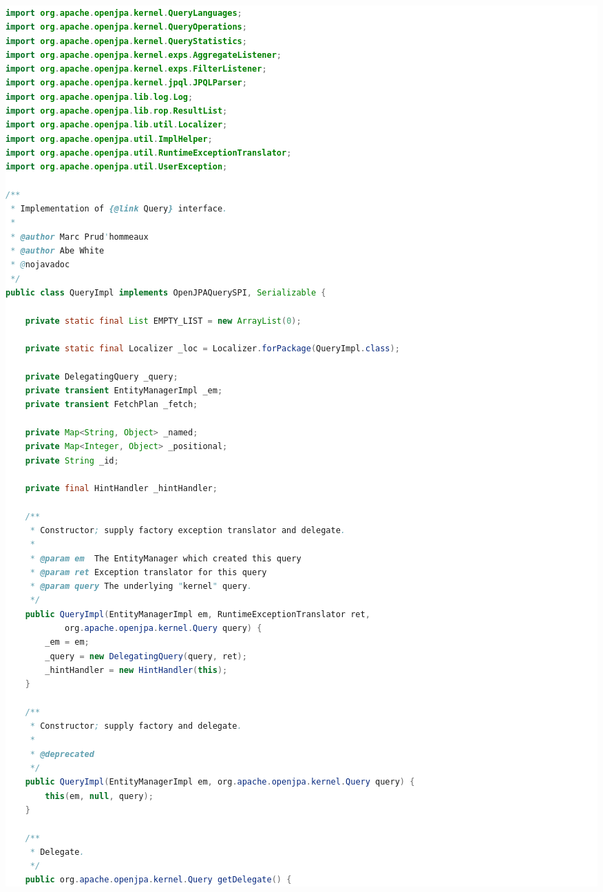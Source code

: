 ```java
import org.apache.openjpa.kernel.QueryLanguages;
import org.apache.openjpa.kernel.QueryOperations;
import org.apache.openjpa.kernel.QueryStatistics;
import org.apache.openjpa.kernel.exps.AggregateListener;
import org.apache.openjpa.kernel.exps.FilterListener;
import org.apache.openjpa.kernel.jpql.JPQLParser;
import org.apache.openjpa.lib.log.Log;
import org.apache.openjpa.lib.rop.ResultList;
import org.apache.openjpa.lib.util.Localizer;
import org.apache.openjpa.util.ImplHelper;
import org.apache.openjpa.util.RuntimeExceptionTranslator;
import org.apache.openjpa.util.UserException;

/**
 * Implementation of {@link Query} interface.
 * 
 * @author Marc Prud'hommeaux
 * @author Abe White
 * @nojavadoc
 */
public class QueryImpl implements OpenJPAQuerySPI, Serializable {

    private static final List EMPTY_LIST = new ArrayList(0);

	private static final Localizer _loc = Localizer.forPackage(QueryImpl.class);

	private DelegatingQuery _query;
	private transient EntityManagerImpl _em;
	private transient FetchPlan _fetch;

	private Map<String, Object> _named;
	private Map<Integer, Object> _positional;
	private String _id;
	
	private final HintHandler _hintHandler;

	/**
	 * Constructor; supply factory exception translator and delegate.
	 * 
	 * @param em  The EntityManager which created this query
	 * @param ret Exception translator for this query
	 * @param query The underlying "kernel" query.
	 */
	public QueryImpl(EntityManagerImpl em, RuntimeExceptionTranslator ret,
			org.apache.openjpa.kernel.Query query) {
		_em = em;
		_query = new DelegatingQuery(query, ret);
		_hintHandler = new HintHandler(this);
	}

	/**
	 * Constructor; supply factory and delegate.
	 * 
	 * @deprecated
	 */
	public QueryImpl(EntityManagerImpl em, org.apache.openjpa.kernel.Query query) {
		this(em, null, query);
	}

	/**
	 * Delegate.
	 */
	public org.apache.openjpa.kernel.Query getDelegate() {
```